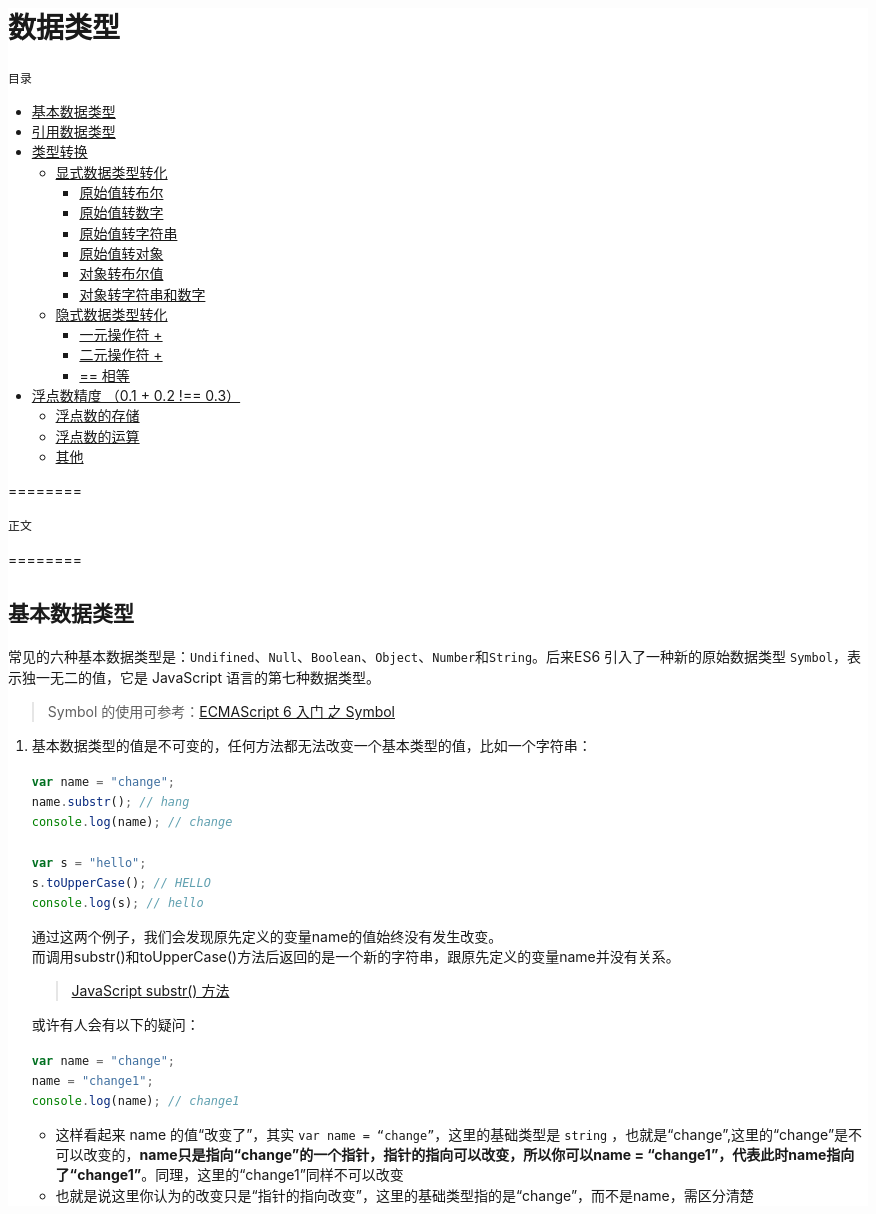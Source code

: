# 数据类型 
    目录
- [基本数据类型](#基本数据类型)
- [引用数据类型](#引用数据类型)
- [类型转换](#类型转换)
  - [显式数据类型转化](#显式数据类型转化)
    - [原始值转布尔](#原始值转布尔)
    - [原始值转数字](#原始值转数字)
    - [原始值转字符串](#原始值转字符串)
    - [原始值转对象](#原始值转对象)
    - [对象转布尔值](#对象转布尔值)
    - [对象转字符串和数字](#对象转字符串和数字)
  - [隐式数据类型转化](#隐式数据类型转化)
    - [一元操作符 +](#一元操作符-)
    - [二元操作符 +](#二元操作符-)
    - [== 相等](#-相等)
- [浮点数精度 （0.1 + 0.2 !== 0.3）](#浮点数精度-01--02--03)
  - [浮点数的存储](#浮点数的存储)
  - [浮点数的运算](#浮点数的运算)
  - [其他](#其他)

========

    正文

========
## 基本数据类型
常见的六种基本数据类型是：`Undifined`、`Null`、`Boolean`、`Object`、`Number`和`String`。后来ES6 引入了一种新的原始数据类型 `Symbol`，表示独一无二的值，它是 JavaScript 语言的第七种数据类型。
> Symbol 的使用可参考：[ECMAScript 6 入门 之 Symbol](https://es6.ruanyifeng.com/#docs/symbol)   
1. 基本数据类型的值是不可变的，任何方法都无法改变一个基本类型的值，比如一个字符串：
    ```js
    var name = "change";
    name.substr(); // hang
    console.log(name); // change

    var s = "hello";
    s.toUpperCase(); // HELLO
    console.log(s); // hello
    ```
    通过这两个例子，我们会发现原先定义的变量name的值始终没有发生改变。  
    而调用substr()和toUpperCase()方法后返回的是一个新的字符串，跟原先定义的变量name并没有关系。
    > [JavaScript substr() 方法](https://www.w3school.com.cn/jsref/jsref_substr.asp)          

    或许有人会有以下的疑问：
    ```js
    var name = "change";
    name = "change1";
    console.log(name); // change1
    ```
    - 这样看起来 name 的值“改变了”，其实 `var name = “change”`，这里的基础类型是 `string` ，也就是“change”,这里的“change”是不可以改变的，**name只是指向“change”的一个指针，指针的指向可以改变，所以你可以name = “change1”，代表此时name指向了“change1”**。同理，这里的“change1”同样不可以改变
    - 也就是说这里你认为的改变只是“指针的指向改变”，这里的基础类型指的是“change”，而不是name，需区分清楚
